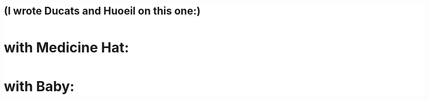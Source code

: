 ## (I wrote Ducats and Huoeil on this one:)

<iframe style="border: 0; width: 100%; height: 120px;" src="https://bandcamp.com/EmbeddedPlayer/album=1835147470/size=large/bgcol=ffffff/linkcol=0687f5/tracklist=false/artwork=small/transparent=true/" seamless><a href="https://degenerateartensemble.bandcamp.com/album/look-away-popeye">Look Away Popeye by Degenerate Art Ensemble</a></iframe>

# with Medicine Hat:

<iframe style="border: 0; width: 100%; height: 120px;" src="https://bandcamp.com/EmbeddedPlayer/album=1876978809/size=large/bgcol=ffffff/linkcol=0687f5/tracklist=false/artwork=small/transparent=true/" seamless><a href="https://listenfastermusic.bandcamp.com/album/medicine-hat">Medicine Hat by Medicine Hat</a></iframe>

# with Baby:

<iframe style="border: 0; width: 100%; height: 120px;" src="https://bandcamp.com/EmbeddedPlayer/album=392196715/size=large/bgcol=ffffff/linkcol=0687f5/tracklist=false/artwork=small/transparent=true/" seamless><a href="https://listenfastermusic.bandcamp.com/album/the-prisoner-wanted-to-wrestle">The Prisoner Wanted To Wrestle by Baby</a></iframe>
